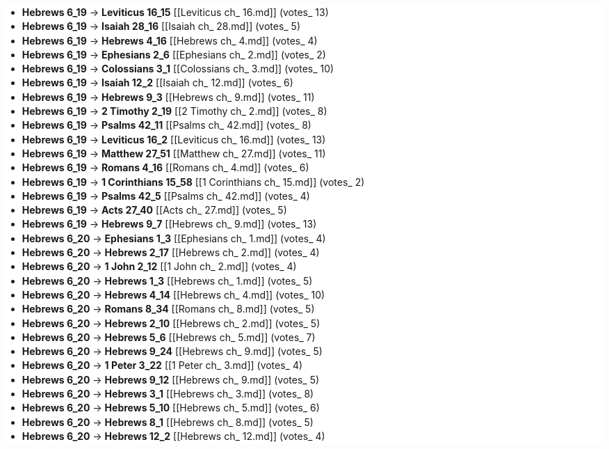 - **Hebrews 6_19** → **Leviticus 16_15** [[Leviticus ch_ 16.md]] (votes_ 13)
- **Hebrews 6_19** → **Isaiah 28_16** [[Isaiah ch_ 28.md]] (votes_ 5)
- **Hebrews 6_19** → **Hebrews 4_16** [[Hebrews ch_ 4.md]] (votes_ 4)
- **Hebrews 6_19** → **Ephesians 2_6** [[Ephesians ch_ 2.md]] (votes_ 2)
- **Hebrews 6_19** → **Colossians 3_1** [[Colossians ch_ 3.md]] (votes_ 10)
- **Hebrews 6_19** → **Isaiah 12_2** [[Isaiah ch_ 12.md]] (votes_ 6)
- **Hebrews 6_19** → **Hebrews 9_3** [[Hebrews ch_ 9.md]] (votes_ 11)
- **Hebrews 6_19** → **2 Timothy 2_19** [[2 Timothy ch_ 2.md]] (votes_ 8)
- **Hebrews 6_19** → **Psalms 42_11** [[Psalms ch_ 42.md]] (votes_ 8)
- **Hebrews 6_19** → **Leviticus 16_2** [[Leviticus ch_ 16.md]] (votes_ 13)
- **Hebrews 6_19** → **Matthew 27_51** [[Matthew ch_ 27.md]] (votes_ 11)
- **Hebrews 6_19** → **Romans 4_16** [[Romans ch_ 4.md]] (votes_ 6)
- **Hebrews 6_19** → **1 Corinthians 15_58** [[1 Corinthians ch_ 15.md]] (votes_ 2)
- **Hebrews 6_19** → **Psalms 42_5** [[Psalms ch_ 42.md]] (votes_ 4)
- **Hebrews 6_19** → **Acts 27_40** [[Acts ch_ 27.md]] (votes_ 5)
- **Hebrews 6_19** → **Hebrews 9_7** [[Hebrews ch_ 9.md]] (votes_ 13)
- **Hebrews 6_20** → **Ephesians 1_3** [[Ephesians ch_ 1.md]] (votes_ 4)
- **Hebrews 6_20** → **Hebrews 2_17** [[Hebrews ch_ 2.md]] (votes_ 4)
- **Hebrews 6_20** → **1 John 2_12** [[1 John ch_ 2.md]] (votes_ 4)
- **Hebrews 6_20** → **Hebrews 1_3** [[Hebrews ch_ 1.md]] (votes_ 5)
- **Hebrews 6_20** → **Hebrews 4_14** [[Hebrews ch_ 4.md]] (votes_ 10)
- **Hebrews 6_20** → **Romans 8_34** [[Romans ch_ 8.md]] (votes_ 5)
- **Hebrews 6_20** → **Hebrews 2_10** [[Hebrews ch_ 2.md]] (votes_ 5)
- **Hebrews 6_20** → **Hebrews 5_6** [[Hebrews ch_ 5.md]] (votes_ 7)
- **Hebrews 6_20** → **Hebrews 9_24** [[Hebrews ch_ 9.md]] (votes_ 5)
- **Hebrews 6_20** → **1 Peter 3_22** [[1 Peter ch_ 3.md]] (votes_ 4)
- **Hebrews 6_20** → **Hebrews 9_12** [[Hebrews ch_ 9.md]] (votes_ 5)
- **Hebrews 6_20** → **Hebrews 3_1** [[Hebrews ch_ 3.md]] (votes_ 8)
- **Hebrews 6_20** → **Hebrews 5_10** [[Hebrews ch_ 5.md]] (votes_ 6)
- **Hebrews 6_20** → **Hebrews 8_1** [[Hebrews ch_ 8.md]] (votes_ 5)
- **Hebrews 6_20** → **Hebrews 12_2** [[Hebrews ch_ 12.md]] (votes_ 4)
